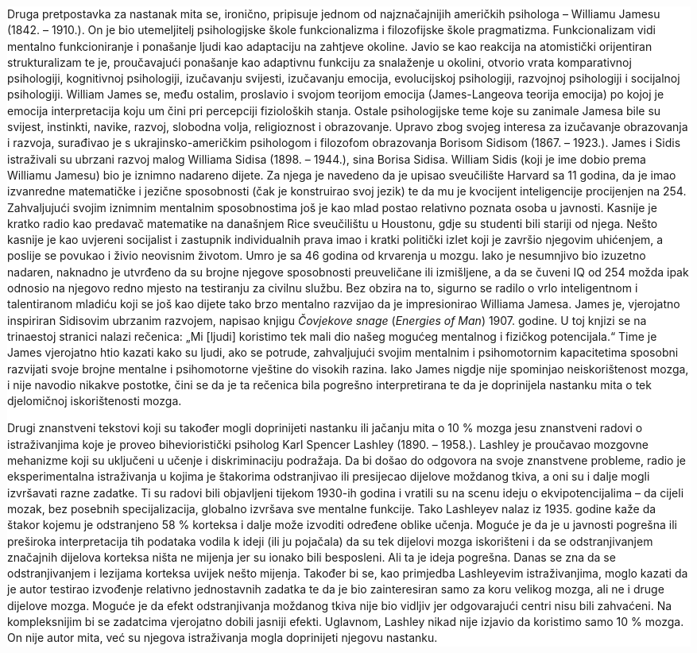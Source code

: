 Druga pretpostavka za nastanak mita se, ironično, pripisuje jednom od najznačajnijih američkih psihologa – Williamu Jamesu (1842. – 1910.). On je bio utemeljitelj psihologijske škole funkcionalizma i filozofijske škole pragmatizma. Funkcionalizam vidi mentalno funkcioniranje i ponašanje ljudi kao adaptaciju na zahtjeve okoline. Javio se kao reakcija na atomistički orijentiran strukturalizam te je, proučavajući ponašanje kao adaptivnu funkciju za snalaženje u okolini, otvorio vrata komparativnoj psihologiji, kognitivnoj psihologiji, izučavanju svijesti, izučavanju emocija, evolucijskoj psihologiji, razvojnoj psihologiji i socijalnoj psihologiji. William James se, među ostalim, proslavio i svojom teorijom emocija (James-Langeova teorija emocija) po kojoj je emocija interpretacija koju um čini pri percepciji fizioloških stanja. Ostale psihologijske teme koje su zanimale Jamesa bile su svijest, instinkti, navike, razvoj, slobodna volja, religioznost i obrazovanje. Upravo zbog svojeg interesa za izučavanje obrazovanja i razvoja, surađivao je s ukrajinsko-američkim psihologom i filozofom obrazovanja Borisom Sidisom (1867. – 1923.). James i Sidis istraživali su ubrzani razvoj malog Williama Sidisa (1898. – 1944.), sina Borisa Sidisa. William Sidis (koji je ime dobio prema Williamu Jamesu) bio je iznimno nadareno dijete. Za njega je navedeno da je upisao sveučilište Harvard sa 11 godina, da je imao izvanredne matematičke i jezične sposobnosti (čak je konstruirao svoj jezik) te da mu je kvocijent inteligencije procijenjen na 254. Zahvaljujući svojim iznimnim mentalnim sposobnostima još je kao mlad postao relativno poznata osoba u javnosti. Kasnije je kratko radio kao predavač matematike na današnjem Rice sveučilištu u Houstonu, gdje su studenti bili stariji od njega. Nešto kasnije je kao uvjereni socijalist i zastupnik individualnih prava imao i kratki politički izlet koji je završio njegovim uhićenjem, a poslije se povukao i živio neovisnim životom. Umro je sa 46 godina od krvarenja u mozgu. Iako je nesumnjivo bio izuzetno nadaren, naknadno je utvrđeno da su brojne njegove sposobnosti preuveličane ili izmišljene, a da se čuveni IQ od 254 možda ipak odnosio na njegovo redno mjesto na testiranju za civilnu službu. Bez obzira na to, sigurno se radilo o vrlo inteligentnom i talentiranom mladiću koji se još kao dijete tako brzo mentalno razvijao da je impresionirao Williama Jamesa. James je, vjerojatno inspiriran Sidisovim ubrzanim razvojem, napisao knjigu *Čovjekove snage* (*Energies of Man*) 1907. godine. U toj knjizi se na trinaestoj stranici nalazi rečenica: „Mi \[ljudi\] koristimo tek mali dio našeg mogućeg mentalnog i fizičkog potencijala.“ Time je James vjerojatno htio kazati kako su ljudi, ako se potrude, zahvaljujući svojim mentalnim i psihomotornim kapacitetima sposobni razvijati svoje brojne mentalne i psihomotorne vještine do visokih razina. Iako James nigdje nije spominjao neiskorištenost mozga, i nije navodio nikakve postotke, čini se da je ta rečenica bila pogrešno interpretirana te da je doprinijela nastanku mita o tek djelomičnoj iskorištenosti mozga.

Drugi znanstveni tekstovi koji su također mogli doprinijeti nastanku ili jačanju mita o 10 % mozga jesu znanstveni radovi o istraživanjima koje je proveo bihevioristički psiholog Karl Spencer Lashley (1890. – 1958.). Lashley je proučavao mozgovne mehanizme koji su uključeni u učenje i diskriminaciju podražaja. Da bi došao do odgovora na svoje znanstvene probleme, radio je eksperimentalna istraživanja u kojima je štakorima odstranjivao ili presijecao dijelove moždanog tkiva, a oni su i dalje mogli izvršavati razne zadatke. Ti su radovi bili objavljeni tijekom 1930-ih godina i vratili su na scenu ideju o ekvipotencijalima – da cijeli mozak, bez posebnih specijalizacija, globalno izvršava sve mentalne funkcije. Tako Lashleyev nalaz iz 1935. godine kaže da štakor kojemu je odstranjeno 58 % korteksa i dalje može izvoditi određene oblike učenja. Moguće je da je u javnosti pogrešna ili preširoka interpretacija tih podataka vodila k ideji (ili ju pojačala) da su tek dijelovi mozga iskorišteni i da se odstranjivanjem značajnih dijelova korteksa ništa ne mijenja jer su ionako bili besposleni. Ali ta je ideja pogrešna. Danas se zna da se odstranjivanjem i lezijama korteksa uvijek nešto mijenja. Također bi se, kao primjedba Lashleyevim istraživanjima, moglo kazati da je autor testirao izvođenje relativno jednostavnih zadatka te da je bio zainteresiran samo za koru velikog mozga, ali ne i druge dijelove mozga. Moguće je da efekt odstranjivanja moždanog tkiva nije bio vidljiv jer odgovarajući centri nisu bili zahvaćeni. Na kompleksnijim bi se zadatcima vjerojatno dobili jasniji efekti. Uglavnom, Lashley nikad nije izjavio da koristimo samo 10 % mozga. On nije autor mita, već su njegova istraživanja mogla doprinijeti njegovu nastanku.
